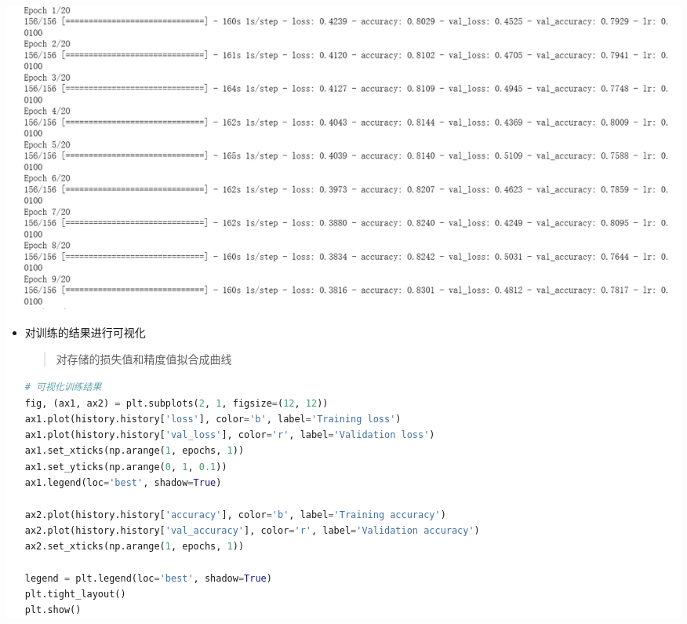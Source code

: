   ![image-20230109214257445](AI-lab01/image-20230109214257445.png)

* 对训练的结果进行可视化

  > 对存储的损失值和精度值拟合成曲线

  ```python
  # 可视化训练结果
  fig, (ax1, ax2) = plt.subplots(2, 1, figsize=(12, 12))
  ax1.plot(history.history['loss'], color='b', label='Training loss')
  ax1.plot(history.history['val_loss'], color='r', label='Validation loss')
  ax1.set_xticks(np.arange(1, epochs, 1))
  ax1.set_yticks(np.arange(0, 1, 0.1))
  ax1.legend(loc='best', shadow=True)
  
  ax2.plot(history.history['accuracy'], color='b', label='Training accuracy')
  ax2.plot(history.history['val_accuracy'], color='r', label='Validation accuracy')
  ax2.set_xticks(np.arange(1, epochs, 1))
  
  legend = plt.legend(loc='best', shadow=True)
  plt.tight_layout()
  plt.show()
  ```
